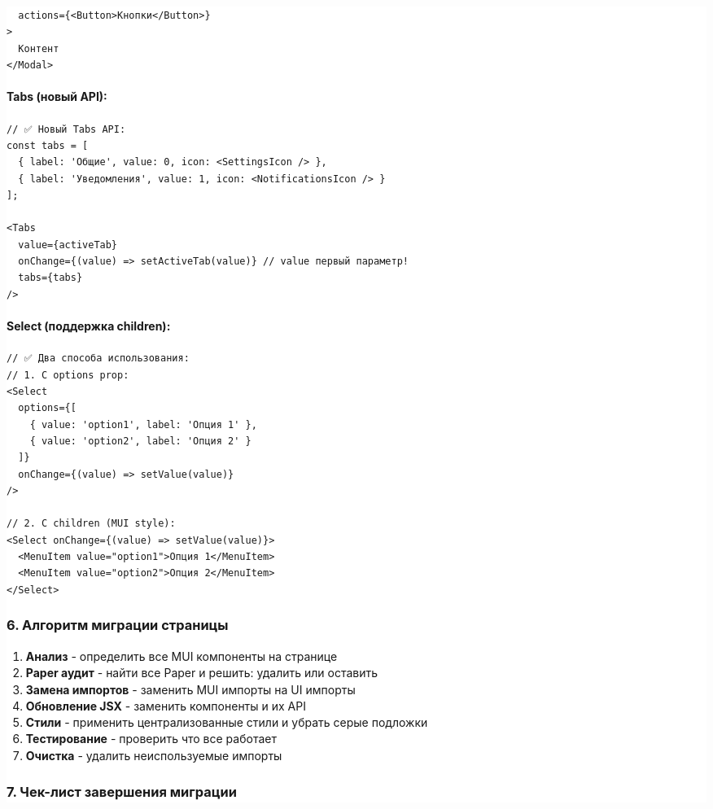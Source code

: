 ```tsx
  actions={<Button>Кнопки</Button>}
>
  Контент
</Modal>
```

#### Tabs (новый API):
```tsx
// ✅ Новый Tabs API:
const tabs = [
  { label: 'Общие', value: 0, icon: <SettingsIcon /> },
  { label: 'Уведомления', value: 1, icon: <NotificationsIcon /> }
];

<Tabs
  value={activeTab}
  onChange={(value) => setActiveTab(value)} // value первый параметр!
  tabs={tabs}
/>
```

#### Select (поддержка children):
```tsx
// ✅ Два способа использования:
// 1. С options prop:
<Select
  options={[
    { value: 'option1', label: 'Опция 1' },
    { value: 'option2', label: 'Опция 2' }
  ]}
  onChange={(value) => setValue(value)}
/>

// 2. С children (MUI style):
<Select onChange={(value) => setValue(value)}>
  <MenuItem value="option1">Опция 1</MenuItem>
  <MenuItem value="option2">Опция 2</MenuItem>
</Select>
```

### 6. **Алгоритм миграции страницы**

1. **Анализ** - определить все MUI компоненты на странице
2. **Paper аудит** - найти все Paper и решить: удалить или оставить
3. **Замена импортов** - заменить MUI импорты на UI импорты
4. **Обновление JSX** - заменить компоненты и их API
5. **Стили** - применить централизованные стили и убрать серые подложки
6. **Тестирование** - проверить что все работает
7. **Очистка** - удалить неиспользуемые импорты

### 7. **Чек-лист завершения миграции**
